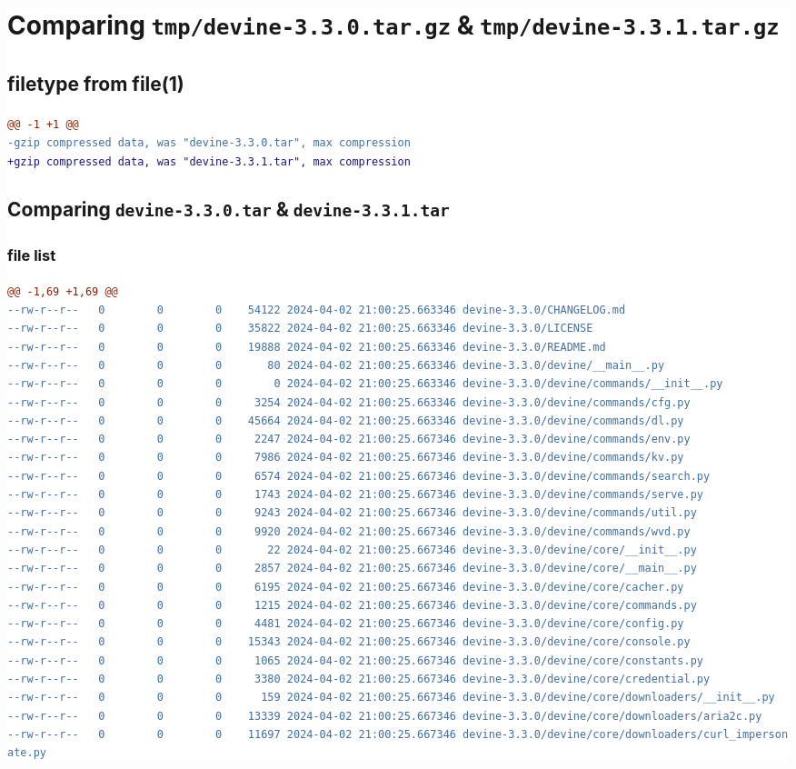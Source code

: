 # Comparing `tmp/devine-3.3.0.tar.gz` & `tmp/devine-3.3.1.tar.gz`

## filetype from file(1)

```diff
@@ -1 +1 @@
-gzip compressed data, was "devine-3.3.0.tar", max compression
+gzip compressed data, was "devine-3.3.1.tar", max compression
```

## Comparing `devine-3.3.0.tar` & `devine-3.3.1.tar`

### file list

```diff
@@ -1,69 +1,69 @@
--rw-r--r--   0        0        0    54122 2024-04-02 21:00:25.663346 devine-3.3.0/CHANGELOG.md
--rw-r--r--   0        0        0    35822 2024-04-02 21:00:25.663346 devine-3.3.0/LICENSE
--rw-r--r--   0        0        0    19888 2024-04-02 21:00:25.663346 devine-3.3.0/README.md
--rw-r--r--   0        0        0       80 2024-04-02 21:00:25.663346 devine-3.3.0/devine/__main__.py
--rw-r--r--   0        0        0        0 2024-04-02 21:00:25.663346 devine-3.3.0/devine/commands/__init__.py
--rw-r--r--   0        0        0     3254 2024-04-02 21:00:25.663346 devine-3.3.0/devine/commands/cfg.py
--rw-r--r--   0        0        0    45664 2024-04-02 21:00:25.663346 devine-3.3.0/devine/commands/dl.py
--rw-r--r--   0        0        0     2247 2024-04-02 21:00:25.667346 devine-3.3.0/devine/commands/env.py
--rw-r--r--   0        0        0     7986 2024-04-02 21:00:25.667346 devine-3.3.0/devine/commands/kv.py
--rw-r--r--   0        0        0     6574 2024-04-02 21:00:25.667346 devine-3.3.0/devine/commands/search.py
--rw-r--r--   0        0        0     1743 2024-04-02 21:00:25.667346 devine-3.3.0/devine/commands/serve.py
--rw-r--r--   0        0        0     9243 2024-04-02 21:00:25.667346 devine-3.3.0/devine/commands/util.py
--rw-r--r--   0        0        0     9920 2024-04-02 21:00:25.667346 devine-3.3.0/devine/commands/wvd.py
--rw-r--r--   0        0        0       22 2024-04-02 21:00:25.667346 devine-3.3.0/devine/core/__init__.py
--rw-r--r--   0        0        0     2857 2024-04-02 21:00:25.667346 devine-3.3.0/devine/core/__main__.py
--rw-r--r--   0        0        0     6195 2024-04-02 21:00:25.667346 devine-3.3.0/devine/core/cacher.py
--rw-r--r--   0        0        0     1215 2024-04-02 21:00:25.667346 devine-3.3.0/devine/core/commands.py
--rw-r--r--   0        0        0     4481 2024-04-02 21:00:25.667346 devine-3.3.0/devine/core/config.py
--rw-r--r--   0        0        0    15343 2024-04-02 21:00:25.667346 devine-3.3.0/devine/core/console.py
--rw-r--r--   0        0        0     1065 2024-04-02 21:00:25.667346 devine-3.3.0/devine/core/constants.py
--rw-r--r--   0        0        0     3380 2024-04-02 21:00:25.667346 devine-3.3.0/devine/core/credential.py
--rw-r--r--   0        0        0      159 2024-04-02 21:00:25.667346 devine-3.3.0/devine/core/downloaders/__init__.py
--rw-r--r--   0        0        0    13339 2024-04-02 21:00:25.667346 devine-3.3.0/devine/core/downloaders/aria2c.py
--rw-r--r--   0        0        0    11697 2024-04-02 21:00:25.667346 devine-3.3.0/devine/core/downloaders/curl_impersonate.py
```